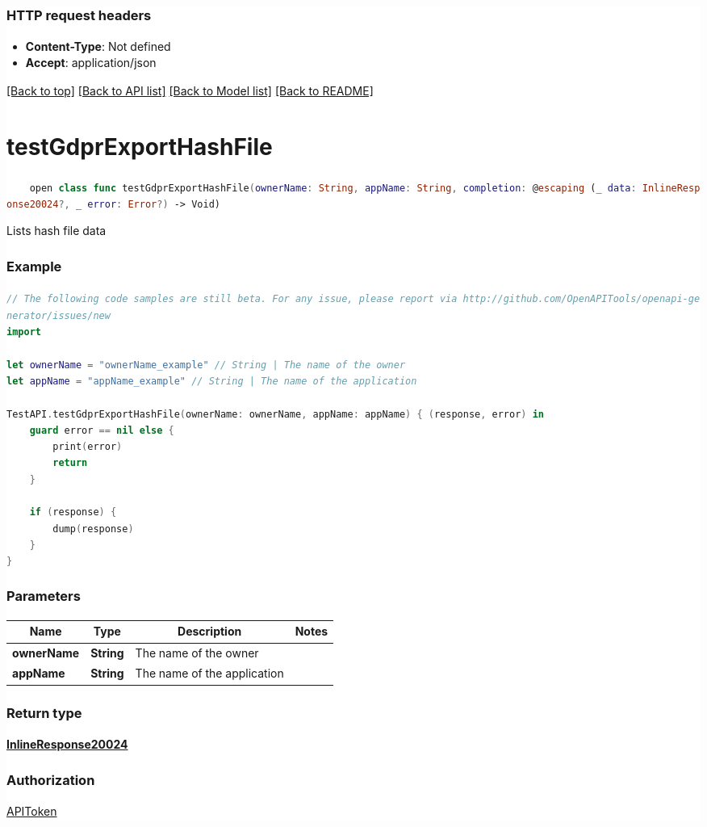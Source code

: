 ### HTTP request headers

 - **Content-Type**: Not defined
 - **Accept**: application/json

[[Back to top]](#) [[Back to API list]](../README.md#documentation-for-api-endpoints) [[Back to Model list]](../README.md#documentation-for-models) [[Back to README]](../README.md)

# **testGdprExportHashFile**
```swift
    open class func testGdprExportHashFile(ownerName: String, appName: String, completion: @escaping (_ data: InlineResponse20024?, _ error: Error?) -> Void)
```



Lists hash file data

### Example 
```swift
// The following code samples are still beta. For any issue, please report via http://github.com/OpenAPITools/openapi-generator/issues/new
import 

let ownerName = "ownerName_example" // String | The name of the owner
let appName = "appName_example" // String | The name of the application

TestAPI.testGdprExportHashFile(ownerName: ownerName, appName: appName) { (response, error) in
    guard error == nil else {
        print(error)
        return
    }

    if (response) {
        dump(response)
    }
}
```

### Parameters

Name | Type | Description  | Notes
------------- | ------------- | ------------- | -------------
 **ownerName** | **String** | The name of the owner | 
 **appName** | **String** | The name of the application | 

### Return type

[**InlineResponse20024**](InlineResponse20024.md)

### Authorization

[APIToken](../README.md#APIToken)
